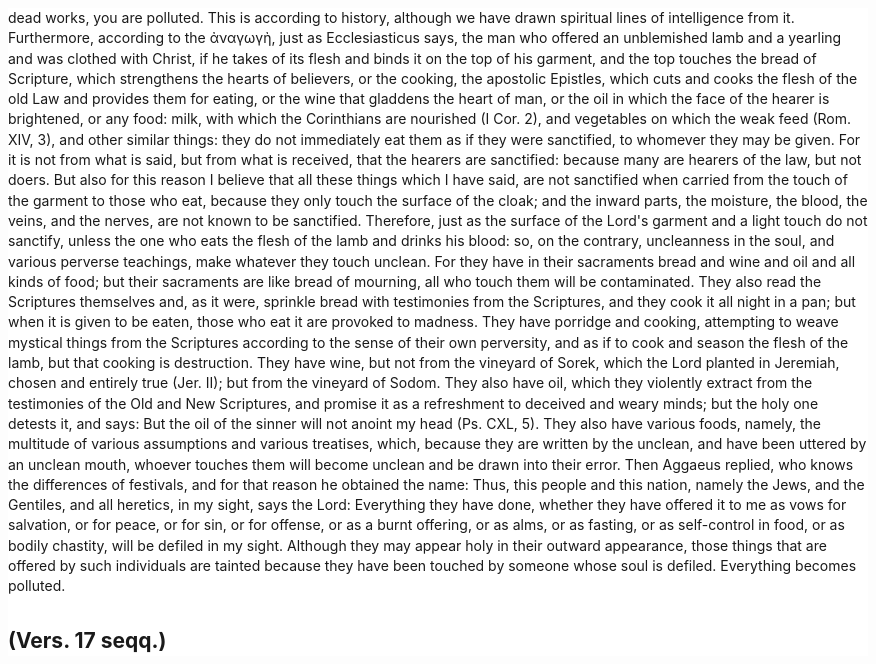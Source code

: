 dead works, you are polluted. This is according to history, although we have drawn spiritual lines of intelligence from it. Furthermore, according to the ἀναγωγὴ, just as Ecclesiasticus says, the man who offered an unblemished lamb and a yearling and was clothed with Christ, if he takes of its flesh and binds it on the top of his garment, and the top touches the bread of Scripture, which strengthens the hearts of believers, or the cooking, the apostolic Epistles, which cuts and cooks the flesh of the old Law and provides them for eating, or the wine that gladdens the heart of man, or the oil in which the face of the hearer is brightened, or any food: milk, with which the Corinthians are nourished (I Cor. 2), and vegetables on which the weak feed (Rom. XIV, 3), and other similar things: they do not immediately eat them as if they were sanctified, to whomever they may be given. For it is not from what is said, but from what is received, that the hearers are sanctified: because many are hearers of the law, but not doers. But also for this reason I believe that all these things which I have said, are not sanctified when carried from the touch of the garment to those who eat, because they only touch the surface of the cloak; and the inward parts, the moisture, the blood, the veins, and the nerves, are not known to be sanctified. Therefore, just as the surface of the Lord's garment and a light touch do not sanctify, unless the one who eats the flesh of the lamb and drinks his blood: so, on the contrary, uncleanness in the soul, and various perverse teachings, make whatever they touch unclean. For they have in their sacraments bread and wine and oil and all kinds of food; but their sacraments are like bread of mourning, all who touch them will be contaminated. They also read the Scriptures themselves and, as it were, sprinkle bread with testimonies from the Scriptures, and they cook it all night in a pan; but when it is given to be eaten, those who eat it are provoked to madness. They have porridge and cooking, attempting to weave mystical things from the Scriptures according to the sense of their own perversity, and as if to cook and season the flesh of the lamb, but that cooking is destruction. They have wine, but not from the vineyard of Sorek, which the Lord planted in Jeremiah, chosen and entirely true (Jer. II); but from the vineyard of Sodom. They also have oil, which they violently extract from the testimonies of the Old and New Scriptures, and promise it as a refreshment to deceived and weary minds; but the holy one detests it, and says: But the oil of the sinner will not anoint my head (Ps. CXL, 5). They also have various foods, namely, the multitude of various assumptions and various treatises, which, because they are written by the unclean, and have been uttered by an unclean mouth, whoever touches them will become unclean and be drawn into their error. Then Aggaeus replied, who knows the differences of festivals, and for that reason he obtained the name: Thus, this people and this nation, namely the Jews, and the Gentiles, and all heretics, in my sight, says the Lord: Everything they have done, whether they have offered it to me as vows for salvation, or for peace, or for sin, or for offense, or as a burnt offering, or as alms, or as fasting, or as self-control in food, or as bodily chastity, will be defiled in my sight. Although they may appear holy in their outward appearance, those things that are offered by such individuals are tainted because they have been touched by someone whose soul is defiled. Everything becomes polluted.

<h2 id='tocuniq19'>(Vers. 17 seqq.)</h2>
